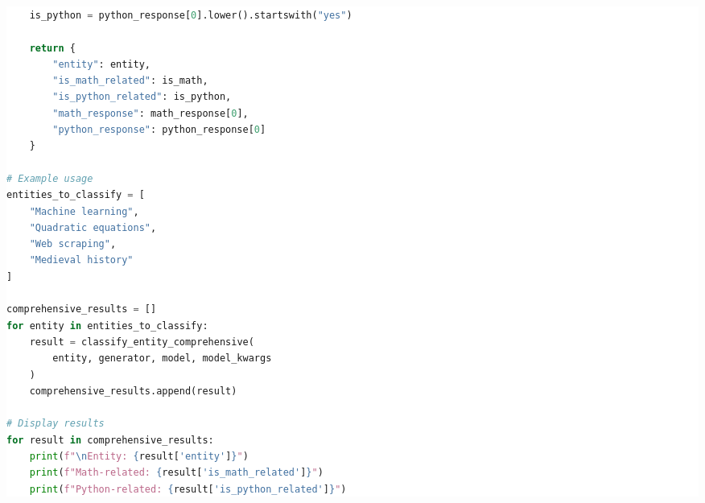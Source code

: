 ```python
    is_python = python_response[0].lower().startswith("yes")
    
    return {
        "entity": entity,
        "is_math_related": is_math,
        "is_python_related": is_python,
        "math_response": math_response[0],
        "python_response": python_response[0]
    }

# Example usage
entities_to_classify = [
    "Machine learning",
    "Quadratic equations", 
    "Web scraping",
    "Medieval history"
]

comprehensive_results = []
for entity in entities_to_classify:
    result = classify_entity_comprehensive(
        entity, generator, model, model_kwargs
    )
    comprehensive_results.append(result)

# Display results
for result in comprehensive_results:
    print(f"\nEntity: {result['entity']}")
    print(f"Math-related: {result['is_math_related']}")
    print(f"Python-related: {result['is_python_related']}") 